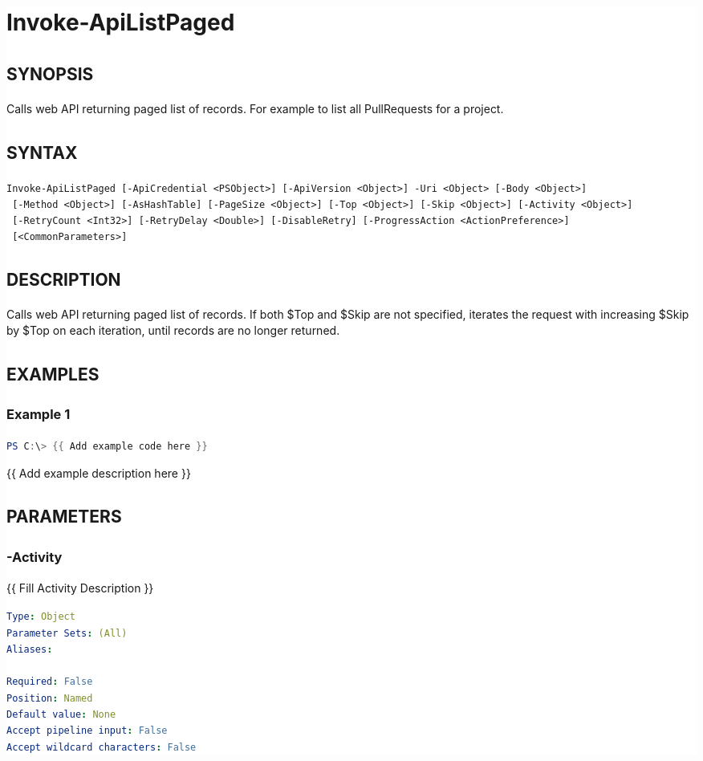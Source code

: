 ﻿---
external help file: AzureDevOpsApi-help.xml
Module Name: AzureDevOpsApi
online version:
schema: 2.0.0
---

# Invoke-ApiListPaged

## SYNOPSIS
Calls web API returning paged list of records.
For example to list all PullRequests for a project.

## SYNTAX

```
Invoke-ApiListPaged [-ApiCredential <PSObject>] [-ApiVersion <Object>] -Uri <Object> [-Body <Object>]
 [-Method <Object>] [-AsHashTable] [-PageSize <Object>] [-Top <Object>] [-Skip <Object>] [-Activity <Object>]
 [-RetryCount <Int32>] [-RetryDelay <Double>] [-DisableRetry] [-ProgressAction <ActionPreference>]
 [<CommonParameters>]
```

## DESCRIPTION
Calls web API returning paged list of records.
If both $Top and $Skip are not specified, iterates the request with increasing
$Skip by $Top on each iteration, until records are no longer returned.

## EXAMPLES

### Example 1
```powershell
PS C:\> {{ Add example code here }}
```

{{ Add example description here }}

## PARAMETERS

### -Activity
{{ Fill Activity Description }}

```yaml
Type: Object
Parameter Sets: (All)
Aliases:

Required: False
Position: Named
Default value: None
Accept pipeline input: False
Accept wildcard characters: False
```
